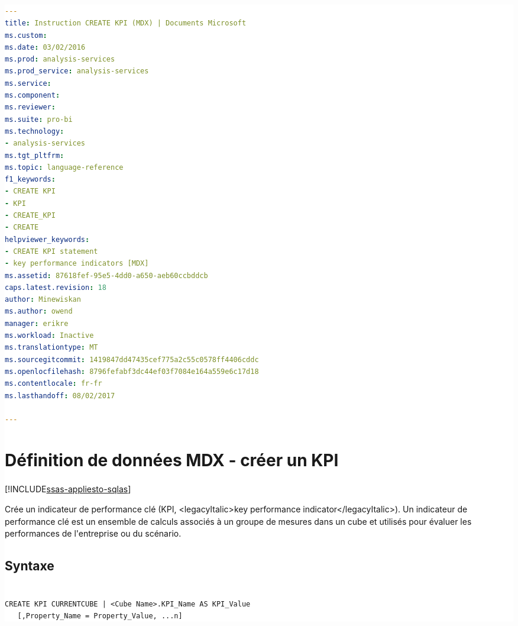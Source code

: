 ```yaml
---
title: Instruction CREATE KPI (MDX) | Documents Microsoft
ms.custom: 
ms.date: 03/02/2016
ms.prod: analysis-services
ms.prod_service: analysis-services
ms.service: 
ms.component: 
ms.reviewer: 
ms.suite: pro-bi
ms.technology:
- analysis-services
ms.tgt_pltfrm: 
ms.topic: language-reference
f1_keywords:
- CREATE KPI
- KPI
- CREATE_KPI
- CREATE
helpviewer_keywords:
- CREATE KPI statement
- key performance indicators [MDX]
ms.assetid: 87618fef-95e5-4dd0-a650-aeb60ccbddcb
caps.latest.revision: 18
author: Minewiskan
ms.author: owend
manager: erikre
ms.workload: Inactive
ms.translationtype: MT
ms.sourcegitcommit: 1419847dd47435cef775a2c55c0578ff4406cddc
ms.openlocfilehash: 8796fefabf3dc44ef03f7084e164a559e6c17d18
ms.contentlocale: fr-fr
ms.lasthandoff: 08/02/2017

---
```

# <a name="mdx-data-definition---create-kpi"></a>Définition de données MDX - créer un KPI
[!INCLUDE[ssas-appliesto-sqlas](../includes/ssas-appliesto-sqlas.md)]

  Crée un indicateur de performance clé (KPI, &lt;legacyItalic&gt;key performance indicator&lt;/legacyItalic&gt;). Un indicateur de performance clé est un ensemble de calculs associés à un groupe de mesures dans un cube et utilisés pour évaluer les performances de l'entreprise ou du scénario.  
  
## <a name="syntax"></a>Syntaxe  
  
```  
  
CREATE KPI CURRENTCUBE | <Cube Name>.KPI_Name AS KPI_Value  
   [,Property_Name = Property_Value, ...n]  
```  
  